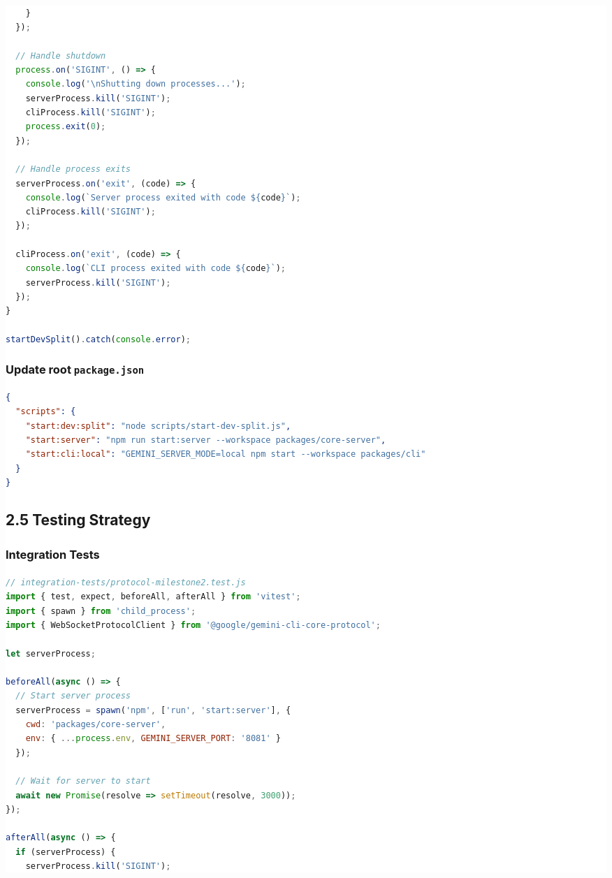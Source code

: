 ```javascript
    }
  });
  
  // Handle shutdown
  process.on('SIGINT', () => {
    console.log('\nShutting down processes...');
    serverProcess.kill('SIGINT');
    cliProcess.kill('SIGINT');
    process.exit(0);
  });
  
  // Handle process exits
  serverProcess.on('exit', (code) => {
    console.log(`Server process exited with code ${code}`);
    cliProcess.kill('SIGINT');
  });
  
  cliProcess.on('exit', (code) => {
    console.log(`CLI process exited with code ${code}`);
    serverProcess.kill('SIGINT');
  });
}

startDevSplit().catch(console.error);
```

### Update root `package.json`
```json
{
  "scripts": {
    "start:dev:split": "node scripts/start-dev-split.js",
    "start:server": "npm run start:server --workspace packages/core-server",
    "start:cli:local": "GEMINI_SERVER_MODE=local npm start --workspace packages/cli"
  }
}
```

## 2.5 Testing Strategy

### Integration Tests
```javascript
// integration-tests/protocol-milestone2.test.js
import { test, expect, beforeAll, afterAll } from 'vitest';
import { spawn } from 'child_process';
import { WebSocketProtocolClient } from '@google/gemini-cli-core-protocol';

let serverProcess;

beforeAll(async () => {
  // Start server process
  serverProcess = spawn('npm', ['run', 'start:server'], {
    cwd: 'packages/core-server',
    env: { ...process.env, GEMINI_SERVER_PORT: '8081' }
  });
  
  // Wait for server to start
  await new Promise(resolve => setTimeout(resolve, 3000));
});

afterAll(async () => {
  if (serverProcess) {
    serverProcess.kill('SIGINT');
```